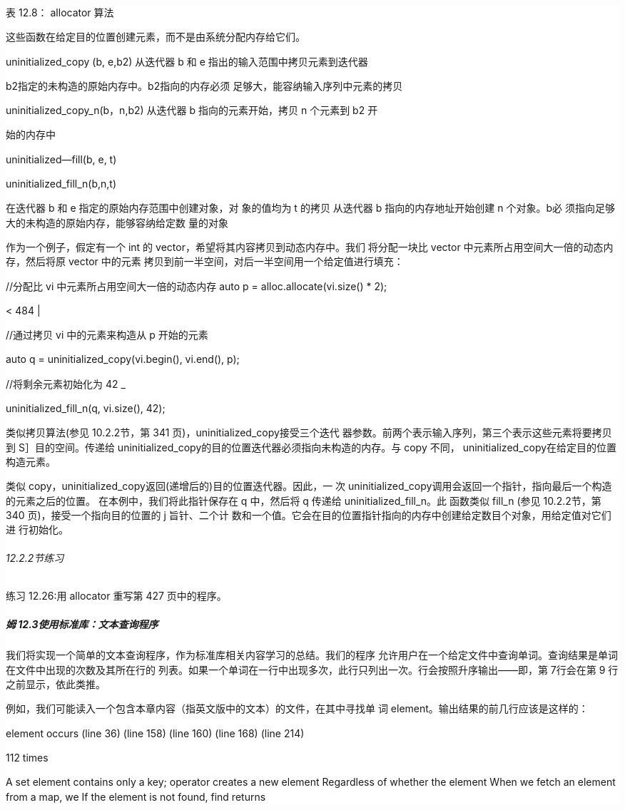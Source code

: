 表 12.8： allocator 算法

这些函数在给定目的位置创建元素，而不是由系统分配内存给它们。

uninitialized_copy (b, e,b2)    从迭代器 b 和 e 指出的输入范围中拷贝元素到迭代器

b2指定的未构造的原始内存中。b2指向的内存必须 足够大，能容纳输入序列中元素的拷贝

uninitialized_copy_n(b，n,b2)    从迭代器 b 指向的元素开始，拷贝 n 个元素到 b2 开

始的内存中

uninitialized—fill(b, e, t)



uninitialized_fill_n(b,n,t)



在迭代器 b 和 e 指定的原始内存范围中创建对象，对 象的值均为 t 的拷贝 从迭代器 b 指向的内存地址开始创建 n 个对象。b必 须指向足够大的未构造的原始内存，能够容纳给定数 量的对象

作为一个例子，假定有一个 int 的 vector，希望将其内容拷贝到动态内存中。我们 将分配一块比 vector 中元素所占用空间大一倍的动态内存，然后将原 vector 中的元素 拷贝到前一半空间，对后一半空间用一个给定值进行填充：

//分配比 vi 中元素所占用空间大一倍的动态内存 auto p = alloc.allocate(vi.size() * 2);

< 484 |



//通过拷贝 vi 中的元素来构造从 p 开始的元素

auto q = uninitialized_copy(vi.begin(), vi.end(), p);

//将剩余元素初始化为 42    _

uninitialized_fill_n(q, vi.size(), 42);

类似拷贝算法(参见 10.2.2节，第 341 页)，uninitialized_copy接受三个迭代 器参数。前两个表示输入序列，第三个表示这些元素将要拷贝到 S］目的空间。传递给 uninitialized_copy的目的位置迭代器必须指向未构造的内存。与 copy 不同， uninitialized_copy在给定目的位置构造元素。

类似 copy，uninitialized_copy返回(递增后的)目的位置迭代器。因此，一 次 uninitialized_copy调用会返回一个指针，指向最后一个构造的元素之后的位置。 在本例中，我们将此指针保存在 q 中，然后将 q 传递给 uninitialized_fill_n。此 函数类似 fill_n (参见 10.2.2节，第 340 页)，接受一个指向目的位置的 j 旨针、二个计 数和一个值。它会在目的位置指针指向的内存中创建给定数目个对象，用给定值对它们进 行初始化。

###### 12.2.2节练习

练习 12.26:用 allocator 重写第 427 页中的程序。

##### 姆 12.3使用标准库：文本查询程序

我们将实现一个简单的文本查询程序，作为标准库相关内容学习的总结。我们的程序 允许用户在一个给定文件中查询单词。查询结果是单词在文件中出现的次数及其所在行的 列表。如果一个单词在一行中出现多次，此行只列出一次。行会按照升序输出——即，第 7行会在第 9 行之前显示，依此类推。

例如，我们可能读入一个包含本章内容（指英文版中的文本）的文件，在其中寻找单 词 element。输出结果的前几行应该是这样的：

element occurs (line 36) (line 158) (line 160) (line 168) (line 214)



112 times

A set element contains only a key; operator creates a new element Regardless of whether the element When we fetch an element from a map, we If the element is not found, find returns
